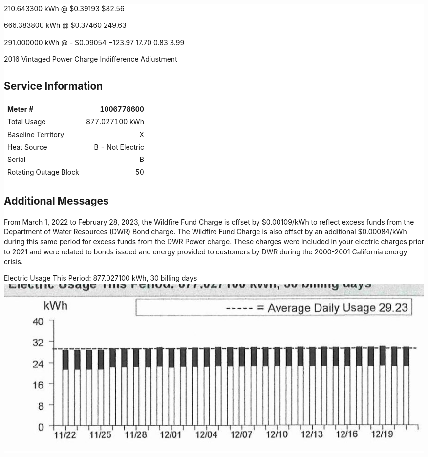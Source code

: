 210.643300 kWh @ \$0.39193 \$82.56

666.383800 kWh @ \$0.37460 249.63

291.000000 kWh @ - $\$ 0.09054$
$-123.97$
17.70
0.83
3.99

2016 Vintaged Power Charge Indifference Adjustment

## Service Information

| Meter \# | 1006778600 |
| :-- | --: |
| Total Usage | 877.027100 kWh |
| Baseline Territory | X |
| Heat Source | B - Not Electric |
| Serial | B |
| Rotating Outage Block | 50 |

## Additional Messages

From March 1, 2022 to February 28, 2023, the Wildfire Fund Charge is offset by $\$ 0.00109 / \mathrm{kWh}$ to reflect excess funds from the Department of Water Resources (DWR) Bond charge. The Wildfire Fund Charge is also offset by an additional $\$ 0.00084 / \mathrm{kWh}$ during this same period for excess funds from the DWR Power charge. These charges were included in your electric charges prior to 2021 and were related to bonds issued and energy provided to customers by DWR during the 2000-2001 California energy crisis.

Electric Usage This Period: 877.027100 kWh, 30 billing days
![](images/img-6.jpeg)
